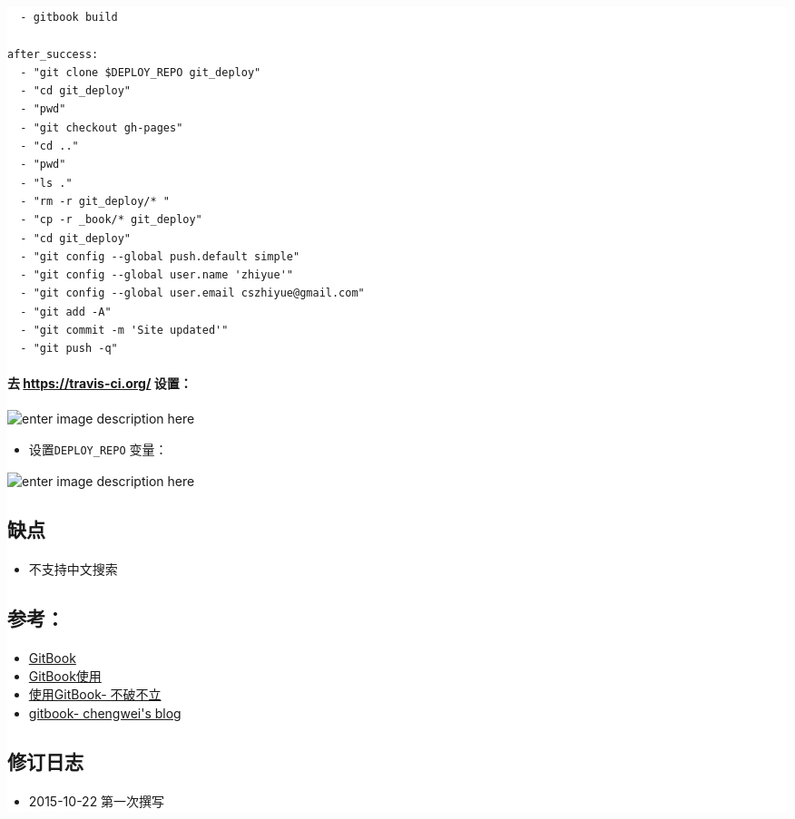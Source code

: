 ```
  - gitbook build

after_success:
  - "git clone $DEPLOY_REPO git_deploy"
  - "cd git_deploy"
  - "pwd"
  - "git checkout gh-pages"
  - "cd .."
  - "pwd"
  - "ls ."
  - "rm -r git_deploy/* "
  - "cp -r _book/* git_deploy"
  - "cd git_deploy"
  - "git config --global push.default simple"
  - "git config --global user.name 'zhiyue'"
  - "git config --global user.email cszhiyue@gmail.com"
  - "git add -A"
  - "git commit -m 'Site updated'"
  - "git push -q"
```
#### 去 https://travis-ci.org/ 设置：

![enter image description here](http://7fvgjy.com1.z0.glb.clouddn.com/gitbook_tutorial/20151022231048.png)

- 设置`DEPLOY_REPO` 变量：

![enter image description here](http://7fvgjy.com1.z0.glb.clouddn.com/gitbook_tutorial/20151022230954.png)
## 缺点

- 不支持中文搜索


## 参考：
- [GitBook](https://github.com/GitbookIO/gitbook#variables-and-templating)
- [GitBook使用](http://wiki.11ten.net/Node/gitbook%E4%BD%BF%E7%94%A8.html)
- [使用GitBook- 不破不立](http://blog.windrunner.info/app/gitbook-tutorial.html)
- [gitbook- chengwei's blog](http://www.chengweiyang.cn/gitbook/gitbook.com/newbook.html)

## 修订日志

- 2015-10-22 第一次撰写

